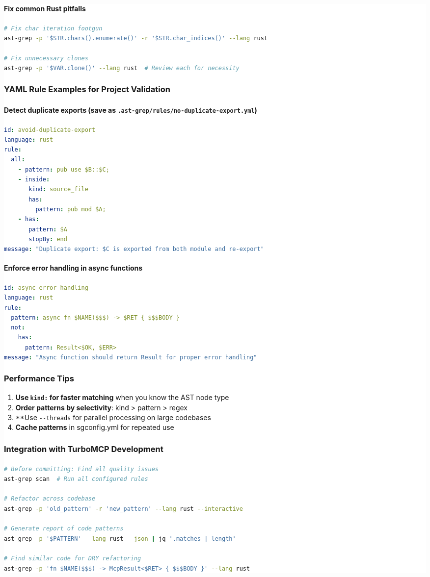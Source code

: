 #### Fix common Rust pitfalls
```bash
# Fix char iteration footgun
ast-grep -p '$STR.chars().enumerate()' -r '$STR.char_indices()' --lang rust

# Fix unnecessary clones
ast-grep -p '$VAR.clone()' --lang rust  # Review each for necessity
```

### YAML Rule Examples for Project Validation

#### Detect duplicate exports (save as `.ast-grep/rules/no-duplicate-export.yml`)
```yaml
id: avoid-duplicate-export
language: rust
rule:
  all:
    - pattern: pub use $B::$C;
    - inside:
       kind: source_file
       has:
         pattern: pub mod $A;
    - has:
       pattern: $A
       stopBy: end
message: "Duplicate export: $C is exported from both module and re-export"
```

#### Enforce error handling in async functions
```yaml
id: async-error-handling
language: rust
rule:
  pattern: async fn $NAME($$$) -> $RET { $$$BODY }
  not:
    has:
      pattern: Result<$OK, $ERR>
message: "Async function should return Result for proper error handling"
```

### Performance Tips

1. **Use `kind:` for faster matching** when you know the AST node type
2. **Order patterns by selectivity**: kind > pattern > regex
3. **Use `--threads` for parallel processing on large codebases
4. **Cache patterns** in sgconfig.yml for repeated use

### Integration with TurboMCP Development

```bash
# Before committing: Find all quality issues
ast-grep scan  # Run all configured rules

# Refactor across codebase
ast-grep -p 'old_pattern' -r 'new_pattern' --lang rust --interactive

# Generate report of code patterns
ast-grep -p '$PATTERN' --lang rust --json | jq '.matches | length'

# Find similar code for DRY refactoring
ast-grep -p 'fn $NAME($$$) -> McpResult<$RET> { $$$BODY }' --lang rust
```
